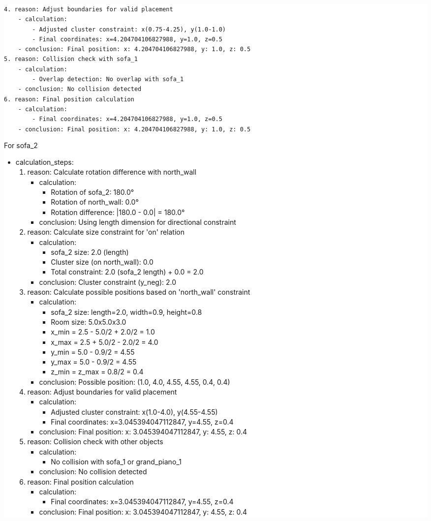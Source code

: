     4. reason: Adjust boundaries for valid placement
        - calculation:
            - Adjusted cluster constraint: x(0.75-4.25), y(1.0-1.0)
            - Final coordinates: x=4.204704106827988, y=1.0, z=0.5
        - conclusion: Final position: x: 4.204704106827988, y: 1.0, z: 0.5
    5. reason: Collision check with sofa_1
        - calculation:
            - Overlap detection: No overlap with sofa_1
        - conclusion: No collision detected
    6. reason: Final position calculation
        - calculation:
            - Final coordinates: x=4.204704106827988, y=1.0, z=0.5
        - conclusion: Final position: x: 4.204704106827988, y: 1.0, z: 0.5

For sofa_2
- calculation_steps:
    1. reason: Calculate rotation difference with north_wall
        - calculation:
            - Rotation of sofa_2: 180.0°
            - Rotation of north_wall: 0.0°
            - Rotation difference: |180.0 - 0.0| = 180.0°
        - conclusion: Using length dimension for directional constraint
    2. reason: Calculate size constraint for 'on' relation
        - calculation:
            - sofa_2 size: 2.0 (length)
            - Cluster size (on north_wall): 0.0
            - Total constraint: 2.0 (sofa_2 length) + 0.0 = 2.0
        - conclusion: Cluster constraint (y_neg): 2.0
    3. reason: Calculate possible positions based on 'north_wall' constraint
        - calculation:
            - sofa_2 size: length=2.0, width=0.9, height=0.8
            - Room size: 5.0x5.0x3.0
            - x_min = 2.5 - 5.0/2 + 2.0/2 = 1.0
            - x_max = 2.5 + 5.0/2 - 2.0/2 = 4.0
            - y_min = 5.0 - 0.9/2 = 4.55
            - y_max = 5.0 - 0.9/2 = 4.55
            - z_min = z_max = 0.8/2 = 0.4
        - conclusion: Possible position: (1.0, 4.0, 4.55, 4.55, 0.4, 0.4)
    4. reason: Adjust boundaries for valid placement
        - calculation:
            - Adjusted cluster constraint: x(1.0-4.0), y(4.55-4.55)
            - Final coordinates: x=3.045394047112847, y=4.55, z=0.4
        - conclusion: Final position: x: 3.045394047112847, y: 4.55, z: 0.4
    5. reason: Collision check with other objects
        - calculation:
            - No collision with sofa_1 or grand_piano_1
        - conclusion: No collision detected
    6. reason: Final position calculation
        - calculation:
            - Final coordinates: x=3.045394047112847, y=4.55, z=0.4
        - conclusion: Final position: x: 3.045394047112847, y: 4.55, z: 0.4
